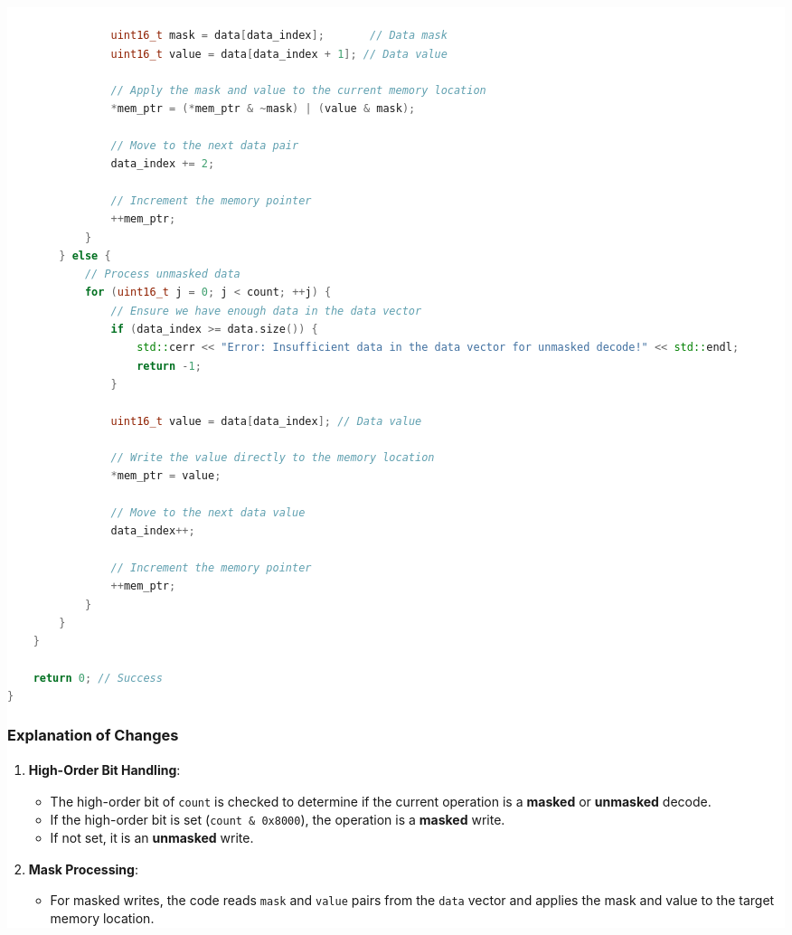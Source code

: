 ```cpp

                uint16_t mask = data[data_index];       // Data mask
                uint16_t value = data[data_index + 1]; // Data value

                // Apply the mask and value to the current memory location
                *mem_ptr = (*mem_ptr & ~mask) | (value & mask);

                // Move to the next data pair
                data_index += 2;

                // Increment the memory pointer
                ++mem_ptr;
            }
        } else {
            // Process unmasked data
            for (uint16_t j = 0; j < count; ++j) {
                // Ensure we have enough data in the data vector
                if (data_index >= data.size()) {
                    std::cerr << "Error: Insufficient data in the data vector for unmasked decode!" << std::endl;
                    return -1;
                }

                uint16_t value = data[data_index]; // Data value

                // Write the value directly to the memory location
                *mem_ptr = value;

                // Move to the next data value
                data_index++;

                // Increment the memory pointer
                ++mem_ptr;
            }
        }
    }

    return 0; // Success
}
```

### Explanation of Changes
1. **High-Order Bit Handling**:
   - The high-order bit of `count` is checked to determine if the current operation is a **masked** or **unmasked** decode.
   - If the high-order bit is set (`count & 0x8000`), the operation is a **masked** write.
   - If not set, it is an **unmasked** write.

2. **Mask Processing**:
   - For masked writes, the code reads `mask` and `value` pairs from the `data` vector and applies the mask and value to the target memory location.

